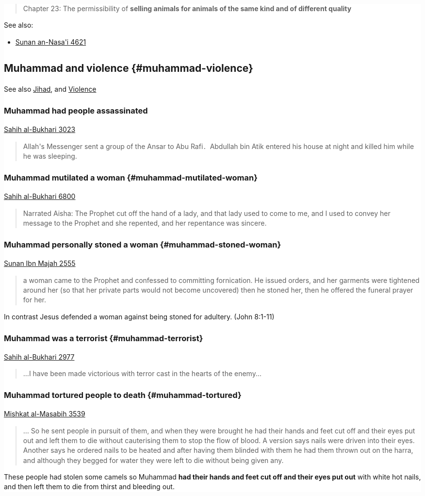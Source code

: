 > Chapter 23: The permissibility of **selling animals for animals of the same kind and of different quality**


See also:

- [Sunan an-Nasa'i 4621](https://sunnah.com/nasai:4621)


## Muhammad and violence {#muhammad-violence}

See also [Jihad](#jihad), and [Violence](#violence)

### Muhammad had people assassinated 

[Sahih al-Bukhari 3023](https://sunnah.com/bukhari:3023)

> Allah's Messenger sent a group of the Ansar to Abu Rafi`. `Abdullah bin Atik entered his house at night and killed him while he was sleeping.

### Muhammad mutilated a woman {#muhammad-mutilated-woman}

[Sahih al-Bukhari 6800](https://sunnah.com/bukhari:6800)

> Narrated Aisha: The Prophet cut off the hand of a lady, and that lady used to come to me, and I used to convey her message to the Prophet and she repented, and her repentance was sincere.

### Muhammad personally stoned a woman {#muhammad-stoned-woman}

[Sunan Ibn Majah 2555](https://sunnah.com/ibnmajah:2555)

> a woman came to the Prophet and confessed to committing fornication. He issued orders, and her garments were tightened around her (so that her private parts would not become uncovered) then he stoned her, then he offered the funeral prayer for her.

In contrast Jesus defended a woman against being stoned for adultery. (John 8:1-11)


### Muhammad was a terrorist {#muhammad-terrorist}

[Sahih al-Bukhari 2977](https://sunnah.com/bukhari:2977)

> ...I have been made victorious with terror cast in the hearts of the enemy...


### Muhammad tortured people to death {#muhammad-tortured}

[Mishkat al-Masabih 3539](https://sunnah.com/mishkat:3539)

> … So he sent people in pursuit of them, and when they were brought he had their hands and feet cut off and their eyes put out and left them to die without cauterising them to stop the flow of blood. A version says nails were driven into their eyes. Another says he ordered nails to be heated and after having them blinded with them he had them thrown out on the harra, and although they begged for water they were left to die without being given any.

These people had stolen some camels so Muhammad **had their hands and feet cut off and their eyes put out** with white hot nails, and then left them to die from thirst and bleeding out.
